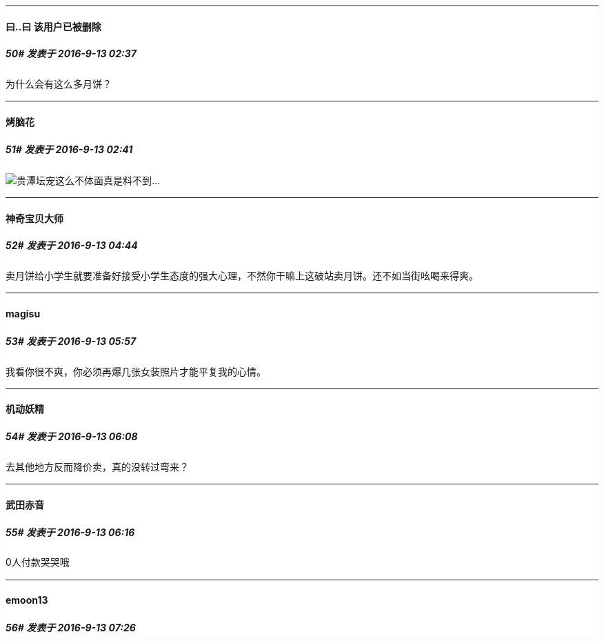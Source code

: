 -----

####   曰..曰 该用户已被删除 
##### 50#       发表于 2016-9-13 02:37


为什么会有这么多月饼？


-----

####  烤脑花  
##### 51#       发表于 2016-9-13 02:41


<img src="https://static.saraba1st.com/image/smiley/face/191.gif" referrerpolicy="no-referrer">贵潭坛宠这么不体面真是料不到...


-----

####  神奇宝贝大师  
##### 52#       发表于 2016-9-13 04:44


卖月饼给小学生就要准备好接受小学生态度的强大心理，不然你干嘛上这破站卖月饼。还不如当街吆喝来得爽。


-----

####  magisu  
##### 53#       发表于 2016-9-13 05:57


我看你很不爽，你必须再爆几张女装照片才能平复我的心情。


-----

####  机动妖精  
##### 54#       发表于 2016-9-13 06:08


去其他地方反而降价卖，真的没转过弯来？


-----

####  武田赤音  
##### 55#       发表于 2016-9-13 06:16


0人付款哭哭哦


-----

####  emoon13  
##### 56#       发表于 2016-9-13 07:26
